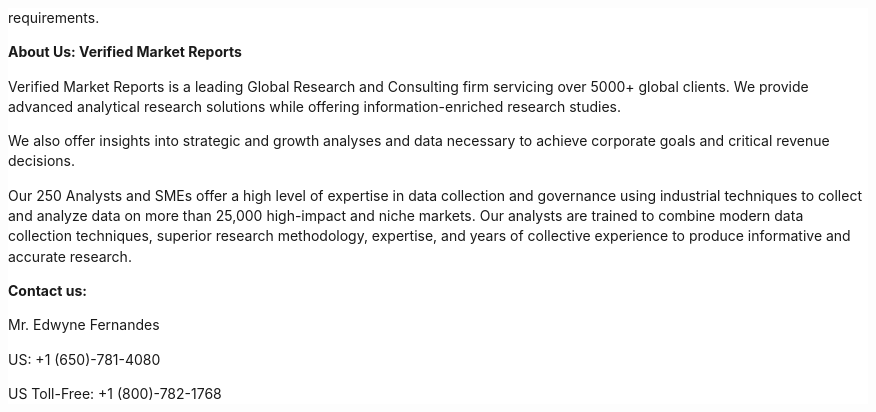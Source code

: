 requirements.</p></body></html></h3><p id="" class=""><strong>About Us: Verified Market Reports</strong></p><p id="" class="">Verified Market Reports is a leading Global Research and Consulting firm servicing over 5000+ global clients. We provide advanced analytical research solutions while offering information-enriched research studies.</p><p id="" class="">We also offer insights into strategic and growth analyses and data necessary to achieve corporate goals and critical revenue decisions.</p><p id="" class="">Our 250 Analysts and SMEs offer a high level of expertise in data collection and governance using industrial techniques to collect and analyze data on more than 25,000 high-impact and niche markets. Our analysts are trained to combine modern data collection techniques, superior research methodology, expertise, and years of collective experience to produce informative and accurate research.</p><p id="" class=""><strong>Contact us:</strong></p><p id="" class="">Mr. Edwyne Fernandes</p><p id="" class="">US: +1 (650)-781-4080</p><p id="" class="">US Toll-Free: +1 (800)-782-1768</p>
